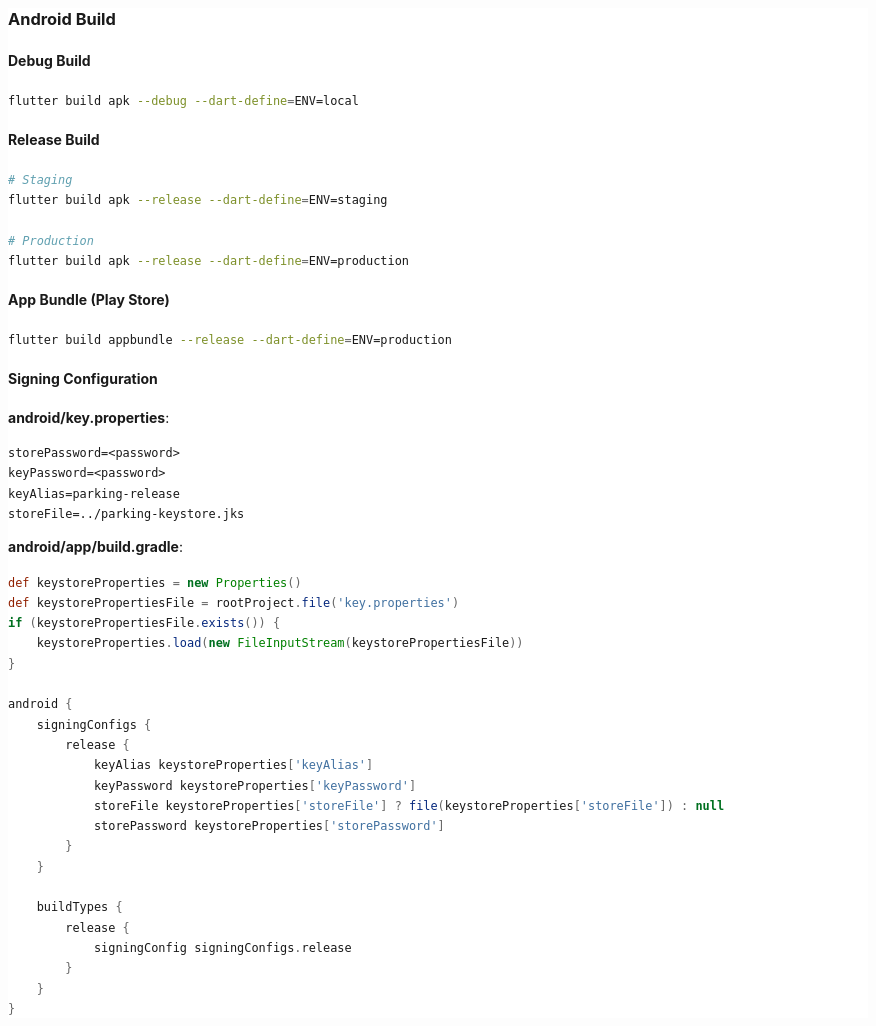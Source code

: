 ### Android Build

#### Debug Build
```bash
flutter build apk --debug --dart-define=ENV=local
```

#### Release Build
```bash
# Staging
flutter build apk --release --dart-define=ENV=staging

# Production
flutter build apk --release --dart-define=ENV=production
```

#### App Bundle (Play Store)
```bash
flutter build appbundle --release --dart-define=ENV=production
```

#### Signing Configuration

**android/key.properties**:
```properties
storePassword=<password>
keyPassword=<password>
keyAlias=parking-release
storeFile=../parking-keystore.jks
```

**android/app/build.gradle**:
```gradle
def keystoreProperties = new Properties()
def keystorePropertiesFile = rootProject.file('key.properties')
if (keystorePropertiesFile.exists()) {
    keystoreProperties.load(new FileInputStream(keystorePropertiesFile))
}

android {
    signingConfigs {
        release {
            keyAlias keystoreProperties['keyAlias']
            keyPassword keystoreProperties['keyPassword']
            storeFile keystoreProperties['storeFile'] ? file(keystoreProperties['storeFile']) : null
            storePassword keystoreProperties['storePassword']
        }
    }
    
    buildTypes {
        release {
            signingConfig signingConfigs.release
        }
    }
}
```

